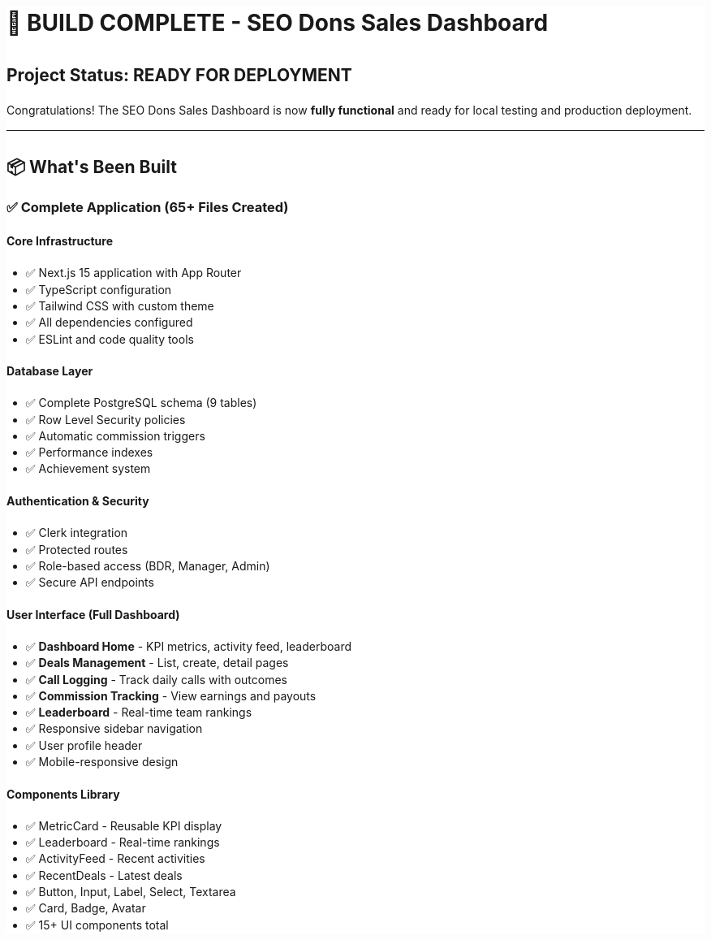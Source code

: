 # 🎉 BUILD COMPLETE - SEO Dons Sales Dashboard

## Project Status: READY FOR DEPLOYMENT

Congratulations! The SEO Dons Sales Dashboard is now **fully functional** and ready for local testing and production deployment.

---

## 📦 What's Been Built

### ✅ Complete Application (65+ Files Created)

#### Core Infrastructure
- ✅ Next.js 15 application with App Router
- ✅ TypeScript configuration
- ✅ Tailwind CSS with custom theme
- ✅ All dependencies configured
- ✅ ESLint and code quality tools

#### Database Layer
- ✅ Complete PostgreSQL schema (9 tables)
- ✅ Row Level Security policies
- ✅ Automatic commission triggers
- ✅ Performance indexes
- ✅ Achievement system

#### Authentication & Security
- ✅ Clerk integration
- ✅ Protected routes
- ✅ Role-based access (BDR, Manager, Admin)
- ✅ Secure API endpoints

#### User Interface (Full Dashboard)
- ✅ **Dashboard Home** - KPI metrics, activity feed, leaderboard
- ✅ **Deals Management** - List, create, detail pages
- ✅ **Call Logging** - Track daily calls with outcomes
- ✅ **Commission Tracking** - View earnings and payouts
- ✅ **Leaderboard** - Real-time team rankings
- ✅ Responsive sidebar navigation
- ✅ User profile header
- ✅ Mobile-responsive design

#### Components Library
- ✅ MetricCard - Reusable KPI display
- ✅ Leaderboard - Real-time rankings
- ✅ ActivityFeed - Recent activities
- ✅ RecentDeals - Latest deals
- ✅ Button, Input, Label, Select, Textarea
- ✅ Card, Badge, Avatar
- ✅ 15+ UI components total
